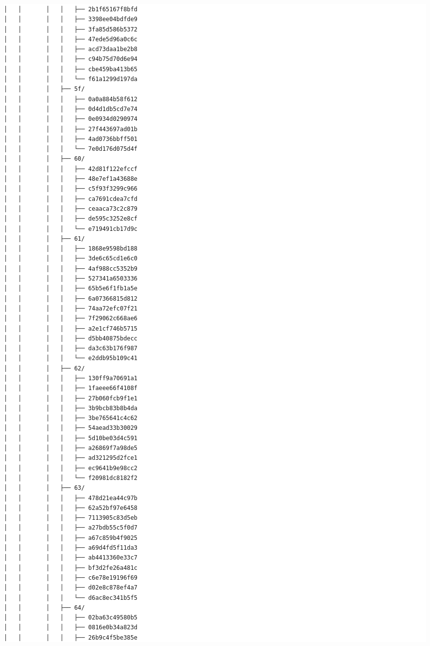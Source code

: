     │   │       │   │   ├── 2b1f65167f8bfd
    │   │       │   │   ├── 3398ee04bdfde9
    │   │       │   │   ├── 3fa85d586b5372
    │   │       │   │   ├── 47ede5d96a0c6c
    │   │       │   │   ├── acd73daa1be2b8
    │   │       │   │   ├── c94b75d70d6e94
    │   │       │   │   ├── cbe459ba413b65
    │   │       │   │   └── f61a1299d197da
    │   │       │   ├── 5f/
    │   │       │   │   ├── 0a0a884b58f612
    │   │       │   │   ├── 0d4d1db5cd7e74
    │   │       │   │   ├── 0e0934d0290974
    │   │       │   │   ├── 27f443697ad01b
    │   │       │   │   ├── 4ad0736bbff501
    │   │       │   │   └── 7e0d176d075d4f
    │   │       │   ├── 60/
    │   │       │   │   ├── 42d81f122efccf
    │   │       │   │   ├── 48e7ef1a43688e
    │   │       │   │   ├── c5f93f3299c966
    │   │       │   │   ├── ca7691cdea7cfd
    │   │       │   │   ├── ceaaca73c2c879
    │   │       │   │   ├── de595c3252e8cf
    │   │       │   │   └── e719491cb17d9c
    │   │       │   ├── 61/
    │   │       │   │   ├── 1868e9598bd188
    │   │       │   │   ├── 3de6c65cd1e6c0
    │   │       │   │   ├── 4af988cc5352b9
    │   │       │   │   ├── 527341a6503336
    │   │       │   │   ├── 65b5e6f1fb1a5e
    │   │       │   │   ├── 6a07366815d812
    │   │       │   │   ├── 74aa72efc07f21
    │   │       │   │   ├── 7f29062c668ae6
    │   │       │   │   ├── a2e1cf746b5715
    │   │       │   │   ├── d5bb40875bdecc
    │   │       │   │   ├── da3c63b176f987
    │   │       │   │   └── e2ddb95b109c41
    │   │       │   ├── 62/
    │   │       │   │   ├── 130ff9a70691a1
    │   │       │   │   ├── 1faeee66f4108f
    │   │       │   │   ├── 27b060fcb9f1e1
    │   │       │   │   ├── 3b9bcb83b8b4da
    │   │       │   │   ├── 3be765641c4c62
    │   │       │   │   ├── 54aead33b30029
    │   │       │   │   ├── 5d10be03d4c591
    │   │       │   │   ├── a26869f7a98de5
    │   │       │   │   ├── ad321295d2fce1
    │   │       │   │   ├── ec9641b9e98cc2
    │   │       │   │   └── f20981dc8182f2
    │   │       │   ├── 63/
    │   │       │   │   ├── 478d21ea44c97b
    │   │       │   │   ├── 62a52bf97e6458
    │   │       │   │   ├── 7113905c83d5eb
    │   │       │   │   ├── a27bdb55c5f0d7
    │   │       │   │   ├── a67c859b4f9025
    │   │       │   │   ├── a69d4fd5f11da3
    │   │       │   │   ├── ab4413360e33c7
    │   │       │   │   ├── bf3d2fe26a481c
    │   │       │   │   ├── c6e78e19196f69
    │   │       │   │   ├── d02e8c878ef4a7
    │   │       │   │   └── d6ac8ec341b5f5
    │   │       │   ├── 64/
    │   │       │   │   ├── 02ba63c49580b5
    │   │       │   │   ├── 0816e0b34a823d
    │   │       │   │   ├── 26b9c4f5be385e